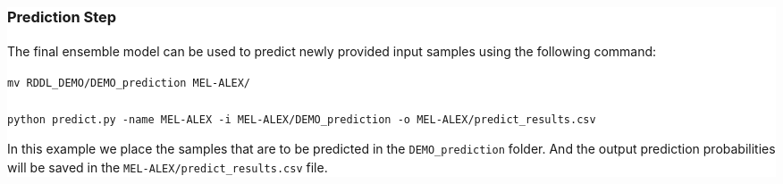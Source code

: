 ### Prediction Step
The final ensemble model can be used to predict newly provided input samples using the following command:

```
mv RDDL_DEMO/DEMO_prediction MEL-ALEX/

python predict.py -name MEL-ALEX -i MEL-ALEX/DEMO_prediction -o MEL-ALEX/predict_results.csv
```

In this example we place the samples that are to be predicted in the ```DEMO_prediction``` folder. And the output prediction probabilities will be saved in the ```MEL-ALEX/predict_results.csv``` file. 






